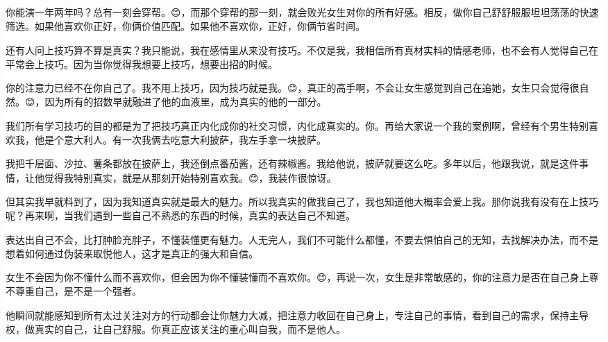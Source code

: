你能演一年两年吗？总有一刻会穿帮。😊，而那个穿帮的那一刻，就会败光女生对你的所有好感。相反，做你自己舒舒服服坦坦荡荡的快速筛选。如果他喜欢你正好，你俩价值匹配。如果他不喜欢你，正好，你俩节省时间。

还有人问上技巧算不算是真实？我只能说，我在感情里从来没有技巧。不仅是我，我相信所有真材实料的情感老师，也不会有人觉得自己在平常会上技巧。因为当你觉得我想要上技巧，想要出招的时候。

你的注意力已经不在你自己了。我不用上技巧，因为技巧就是我。😊，真正的高手啊，不会让女生感觉到自己在追她，女生只会觉得很自然。😊，因为所有的招数早就融进了他的血液里，成为真实的他的一部分。

我们所有学习技巧的目的都是为了把技巧真正内化成你的社交习惯，内化成真实的。你。再给大家说一个我的案例啊，曾经有个男生特别喜欢我，他是个意大利人。有一次我俩去吃意大利披萨，我左手拿一块披萨。

我把千层面、沙拉、薯条都放在披萨上，我还倒点番茄酱，还有辣椒酱。我给他说，披萨就要这么吃。多年以后，他跟我说，就是这件事情，让他觉得我特别真实，就是从那刻开始特别喜欢我。😊，我装作很惊讶。

但其实我早就料到了，因为我知道真实就是最大的魅力。所以我真实的做我自己了，我也知道他大概率会爱上我。那你说我有没有在上技巧呢？再来啊，当我们遇到一些自己不熟悉的东西的时候，真实的表达自己不知道。

表达出自己不会，比打肿脸充胖子，不懂装懂更有魅力。人无完人，我们不可能什么都懂，不要去惧怕自己的无知，去找解决办法，而不是想着如何通过伪装来取悦他人，这才是真正的强大和自信。

女生不会因为你不懂什么而不喜欢你，但会因为你不懂装懂而不喜欢你。😊，再说一次，女生是非常敏感的，你的注意力是否在自己身上尊不尊重自己，是不是一个强者。

他瞬间就能感知到所有太过关注对方的行动都会让你魅力大减，把注意力收回在自己身上，专注自己的事情，看到自己的需求，保持主导权，做真实的自己，让自己舒服。你真正应该关注的重心叫自我，而不是他人。

